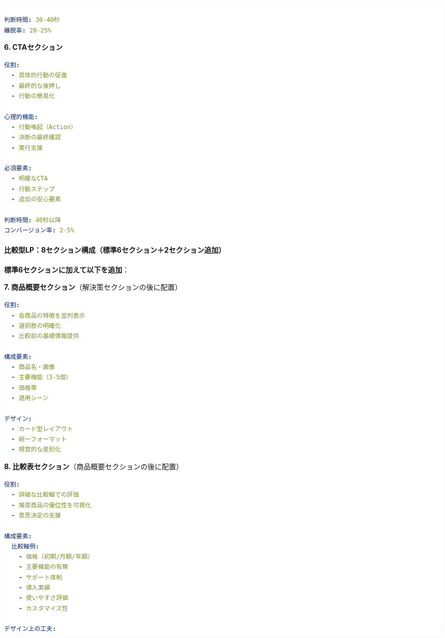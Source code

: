 ```yaml

判断時間: 30-40秒
離脱率: 20-25%
```

**6. CTAセクション**
```yaml
役割:
  - 具体的行動の促進
  - 最終的な後押し
  - 行動の簡易化

心理的機能:
  - 行動喚起（Action）
  - 決断の最終確認
  - 実行支援

必須要素:
  - 明確なCTA
  - 行動ステップ
  - 追加の安心要素

判断時間: 40秒以降
コンバージョン率: 2-5%
```

#### 比較型LP：8セクション構成（標準6セクション＋2セクション追加）

**標準6セクションに加えて以下を追加**：

**7. 商品概要セクション**（解決策セクションの後に配置）
```yaml
役割:
  - 各商品の特徴を並列表示
  - 選択肢の明確化
  - 比較前の基礎情報提供

構成要素:
  - 商品名・画像
  - 主要機能（3-5個）
  - 価格帯
  - 適用シーン

デザイン:
  - カード型レイアウト
  - 統一フォーマット
  - 視覚的な差別化
```

**8. 比較表セクション**（商品概要セクションの後に配置）
```yaml
役割:
  - 詳細な比較軸での評価
  - 推奨商品の優位性を可視化
  - 意思決定の支援

構成要素:
  比較軸例:
    - 価格（初期/月額/年額）
    - 主要機能の有無
    - サポート体制
    - 導入実績
    - 使いやすさ評価
    - カスタマイズ性

デザイン上の工夫:
```